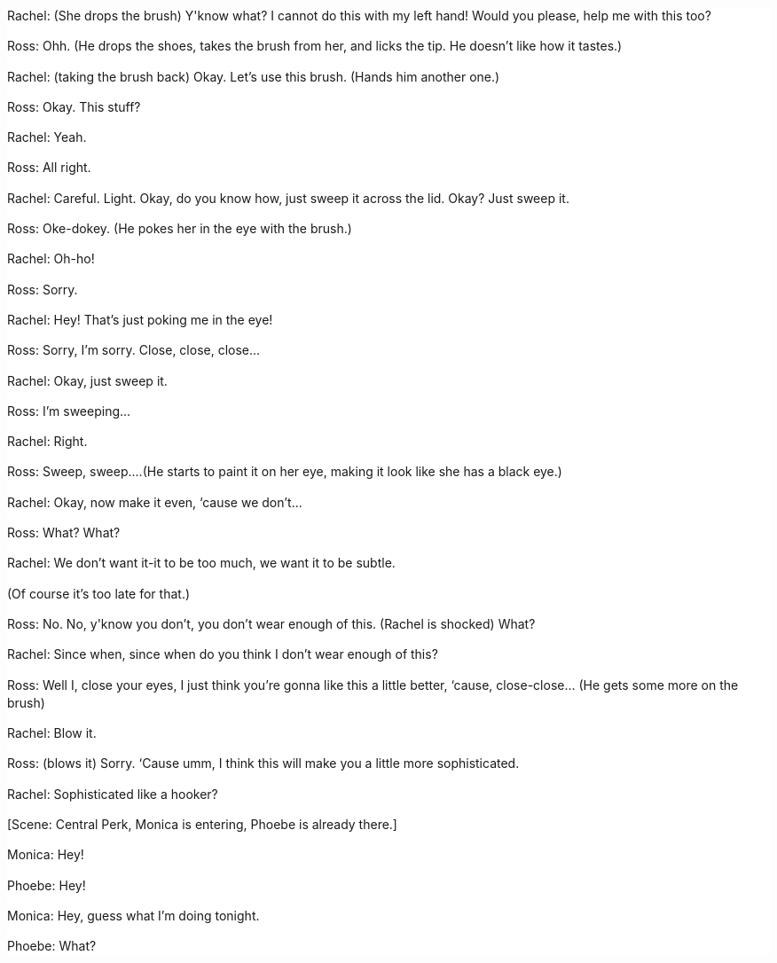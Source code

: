 Rachel: (She drops the brush) Y'know what? I cannot do this with my left hand! Would you please, help me with this too?

Ross: Ohh. (He drops the shoes, takes the brush from her, and licks the tip. He doesn’t like how it tastes.)

Rachel: (taking the brush back) Okay. Let’s use this brush. (Hands him another one.)

Ross: Okay. This stuff?

Rachel: Yeah.

Ross: All right.

Rachel: Careful. Light. Okay, do you know how, just sweep it across the lid. Okay? Just sweep it.

Ross: Oke-dokey. (He pokes her in the eye with the brush.)

Rachel: Oh-ho!

Ross: Sorry.

Rachel: Hey! That’s just poking me in the eye!

Ross: Sorry, I’m sorry. Close, close, close...

Rachel: Okay, just sweep it.

Ross: I’m sweeping...

Rachel: Right.

Ross: Sweep, sweep....(He starts to paint it on her eye, making it look like she has a black eye.)

Rachel: Okay, now make it even, ‘cause we don’t...

Ross: What? What?

Rachel: We don’t want it-it to be too much, we want it to be subtle.

(Of course it’s too late for that.)

Ross: No. No, y'know you don’t, you don’t wear enough of this. (Rachel is shocked) What?

Rachel: Since when, since when do you think I don’t wear enough of this?

Ross: Well I, close your eyes, I just think you’re gonna like this a little better, ‘cause, close-close... (He gets some more on the brush)

Rachel: Blow it.

Ross: (blows it) Sorry. ‘Cause umm, I think this will make you a little more sophisticated.

Rachel: Sophisticated like a hooker?

[Scene: Central Perk, Monica is entering, Phoebe is already there.]

Monica: Hey!

Phoebe: Hey!

Monica: Hey, guess what I’m doing tonight.

Phoebe: What?

